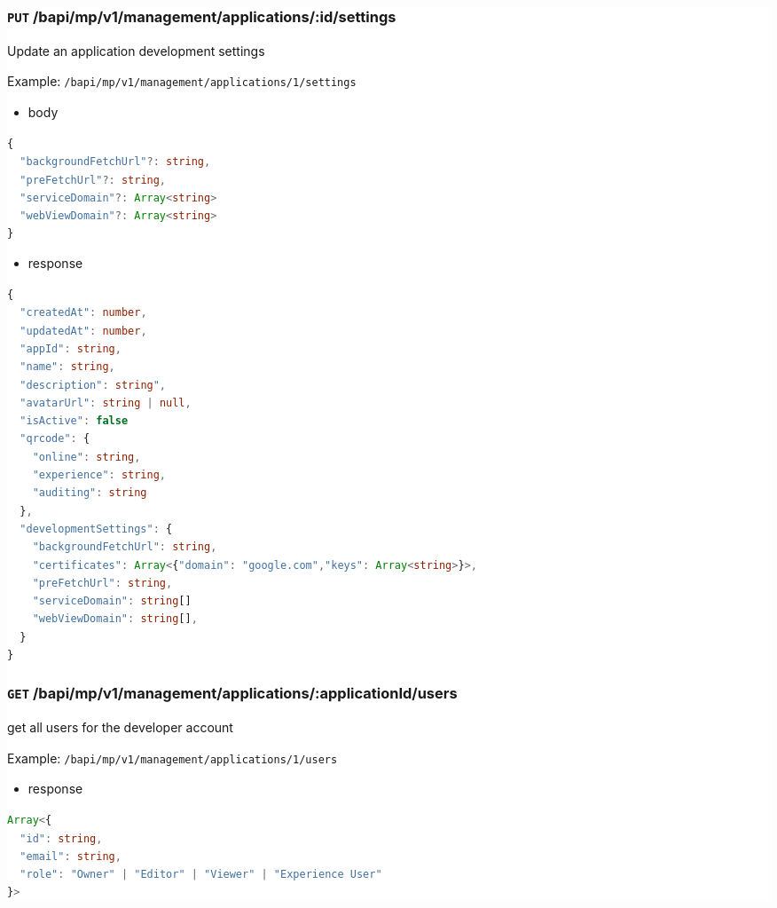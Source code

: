 ### `PUT` /bapi/mp/v1/management/applications/:id/settings

Update an application development settings

Example: `/bapi/mp/v1/management/applications/1/settings`


* body

```ts
{
  "backgroundFetchUrl"?: string,
  "preFetchUrl"?: string,
  "serviceDomain"?: Array<string>
  "webViewDomain"?: Array<string> 
}
```

* response

```ts
{
  "createdAt": number,
  "updatedAt": number,
  "appId": string,
  "name": string,
  "description": string",
  "avatarUrl": string | null,
  "isActive": false
  "qrcode": {
    "online": string,
    "experience": string,
    "auditing": string
  },
  "developmentSettings": {
    "backgroundFetchUrl": string,
    "certificates": Array<{"domain": "google.com","keys": Array<string>}>,
    "preFetchUrl": string,
    "serviceDomain": string[]
    "webViewDomain": string[],
  }
}
```

### `GET` /bapi/mp/v1/management/applications/:applicationId/users

get all users for the developer account

Example: `/bapi/mp/v1/management/applications/1/users`

* response 

```ts
Array<{
  "id": string,
  "email": string,
  "role": "Owner" | "Editor" | "Viewer" | "Experience User"
}>
```
